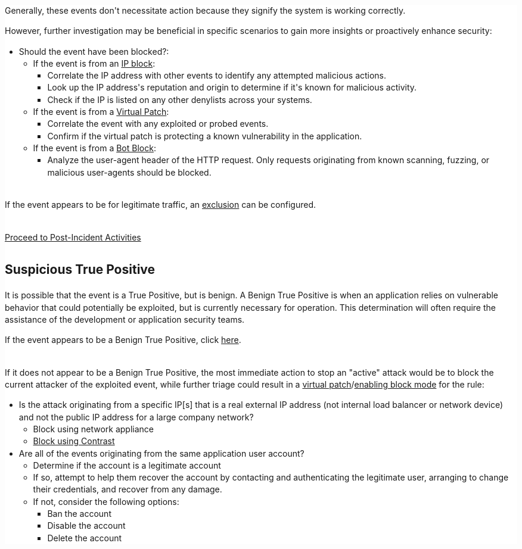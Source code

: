 Generally, these events don't necessitate action because they signify the system is working correctly.  

However, further investigation may be beneficial in specific scenarios to gain more insights or proactively enhance security:

- Should the event have been blocked?:
  - If the event is from an [IP block](https://docs.contrastsecurity.com/en/block-or-allow-ips.html):
    - Correlate the IP address with other events to identify any attempted malicious actions.
    - Look up the IP address's reputation and origin to determine if it's known for malicious activity.
    - Check if the IP is listed on any other denylists across your systems.
  - If the event is from a [Virtual Patch](https://docs.contrastsecurity.com/en/virtual-patches.html):
    - Correlate the event with any exploited or probed events.
    - Confirm if the virtual patch is protecting a known vulnerability in the application.
  - If the event is from a [Bot Block](https://docs.contrastsecurity.com/en/server-configuration.html#:~:text=Bot%20blocking%20blocks%20traffic%20from,Events%2C%20use%20the%20filter%20options.):
    - Analyze the user-agent header of the HTTP request. Only requests originating from known scanning, fuzzing, or malicious user-agents should be blocked.

\
If the event appears to be for legitimate traffic, an [exclusion](https://docs.contrastsecurity.com/en/application-exclusions.html) can be configured.  

\
[Proceed to Post-Incident Activities](#post-incident-activities)  






## Suspicious True Positive  

It is possible that the event is a True Positive, but is benign. A Benign True Positive is when an application relies on vulnerable behavior that could potentially be exploited, but is currently necessary for operation. This determination will often require the assistance of the development or application security teams.  

If the event appears to be a Benign True Positive, click [here](#benign-true-positive).  

\
If it does not appear to be a Benign True Positive, the most immediate action to stop an "active" attack would be to block the current attacker of the exploited event, while further triage could result in a [virtual patch](https://docs.contrastsecurity.com/en/virtual-patches.html)/[enabling block mode](https://docs.contrastsecurity.com/en/set-protect-rules.html) for the rule:  

- Is the attack originating from a specific IP[s] that is a real external IP address (not internal load balancer or network device) and not the public IP address for a large company network?
  - Block using network appliance  
  - [Block using Contrast](https://docs.contrastsecurity.com/en/ip-management.html)
- Are all of the events originating from the same application user account?
  - Determine if the account is a legitimate account  
  - If so, attempt to help them recover the account by contacting and authenticating the legitimate user, arranging to change their credentials, and recover from any damage.
  - If not,  consider the following options:
    - Ban the account
    - Disable the account
    - Delete the account
